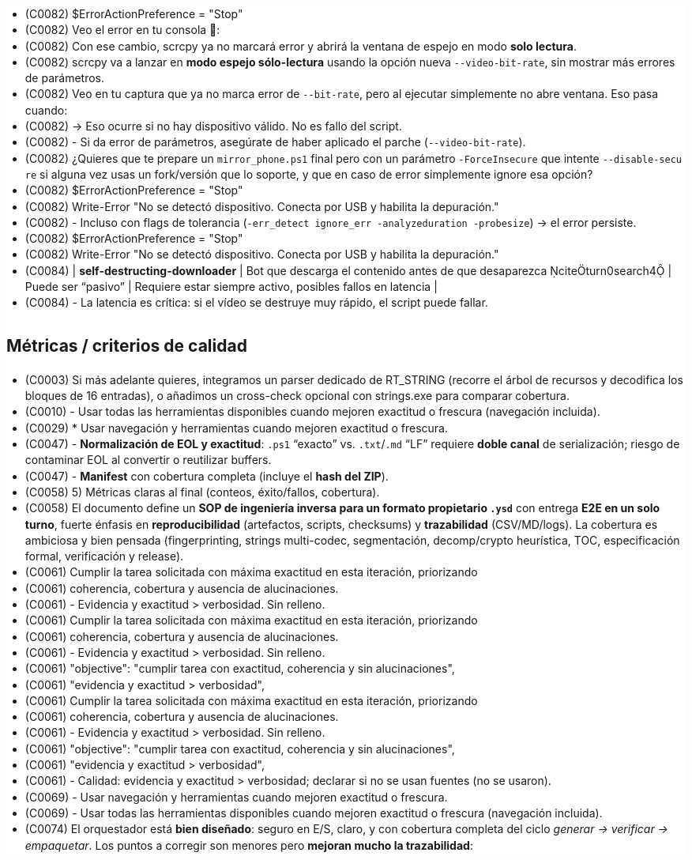- (C0082) $ErrorActionPreference = "Stop"
- (C0082) Veo el error en tu consola 👀:
- (C0082) Con ese cambio, scrcpy ya no marcará error y abrirá la ventana de espejo en modo **solo lectura**.
- (C0082) scrcpy va a lanzar en **modo espejo sólo-lectura** usando la opción nueva `--video-bit-rate`, sin mostrar más errores de parámetros.
- (C0082) Veo en tu captura que ya no marca error de `--bit-rate`, pero al ejecutar simplemente no abre ventana. Eso pasa cuando:
- (C0082) → Eso ocurre si no hay dispositivo válido. No es fallo del script.
- (C0082) - Si da error de parámetros, asegúrate de haber aplicado el parche (`--video-bit-rate`).
- (C0082) ¿Quieres que te prepare un `mirror_phone.ps1` final pero con un parámetro `-ForceInsecure` que intente `--disable-secure` si alguna vez usas un fork/versión que lo soporte, y que en caso de error simplemente ignore esa opción?
- (C0082) $ErrorActionPreference = "Stop"
- (C0082) Write-Error "No se detectó dispositivo. Conecta por USB y habilita la depuración."
- (C0082) - Incluso con flags de tolerancia (`-err_detect ignore_err -analyzeduration -probesize`) → el error persiste.
- (C0082) $ErrorActionPreference = "Stop"
- (C0082) Write-Error "No se detectó dispositivo. Conecta por USB y habilita la depuración."
- (C0084) | **self-destructing-downloader** | Bot que descarga el contenido antes de que desaparezca citeturn0search4 | Puede ser “pasivo” | Requiere estar siempre activo, posibles fallos en latencia |
- (C0084) - La latencia es crítica: si el vídeo se destruye muy rápido, el script puede fallar.

## Métricas / criterios de calidad

- (C0003) Si más adelante quieres, integramos un parser dedicado de RT_STRING (recorre el árbol de recursos y decodifica los bloques de 16 entradas), o añadimos un cross-check opcional con strings.exe para comparar cobertura.
- (C0010) - Usar todas las herramientas disponibles cuando mejoren exactitud o frescura (navegación incluida).
- (C0029) * Usar navegación y herramientas cuando mejoren exactitud o frescura.
- (C0047) - **Normalización de EOL y exactitud**: `.ps1` “exacto” vs. `.txt`/`.md` “LF” requiere **doble canal** de serialización; riesgo de contaminar EOL al convertir o reutilizar buffers.
- (C0047) - **Manifest** con cobertura completa (incluye el **hash del ZIP**).
- (C0058) 5) Métricas claras al final (conteos, éxito/fallos, cobertura).
- (C0058) El documento define un **SOP de ingeniería inversa para un formato propietario `.ysd`** con entrega **E2E en un solo turno**, fuerte énfasis en **reproducibilidad** (artefactos, scripts, checksums) y **trazabilidad** (CSV/MD/logs). La cobertura es ambiciosa y bien pensada (fingerprinting, strings multi-codec, segmentación, decomp/crypto heurística, TOC, especificación formal, verificación y release).
- (C0061) Cumplir la tarea solicitada con máxima exactitud en esta iteración, priorizando
- (C0061) coherencia, cobertura y ausencia de alucinaciones.
- (C0061) - Evidencia y exactitud > verbosidad. Sin relleno.
- (C0061) Cumplir la tarea solicitada con máxima exactitud en esta iteración, priorizando
- (C0061) coherencia, cobertura y ausencia de alucinaciones.
- (C0061) - Evidencia y exactitud > verbosidad. Sin relleno.
- (C0061) "objective": "cumplir tarea con exactitud, coherencia y sin alucinaciones",
- (C0061) "evidencia y exactitud > verbosidad",
- (C0061) Cumplir la tarea solicitada con máxima exactitud en esta iteración, priorizando
- (C0061) coherencia, cobertura y ausencia de alucinaciones.
- (C0061) - Evidencia y exactitud > verbosidad. Sin relleno.
- (C0061) "objective": "cumplir tarea con exactitud, coherencia y sin alucinaciones",
- (C0061) "evidencia y exactitud > verbosidad",
- (C0061) - Calidad: evidencia y exactitud > verbosidad; declarar si no se usan fuentes (no se usaron).
- (C0069) - Usar navegación y herramientas cuando mejoren exactitud o frescura.
- (C0069) - Usar todas las herramientas disponibles cuando mejoren exactitud o frescura (navegación incluida).
- (C0074) El orquestador está **bien diseñado**: seguro en E/S, claro, y con cobertura completa del ciclo *generar → verificar → empaquetar*. Los puntos a corregir son menores pero **mejoran mucho la trazabilidad**: